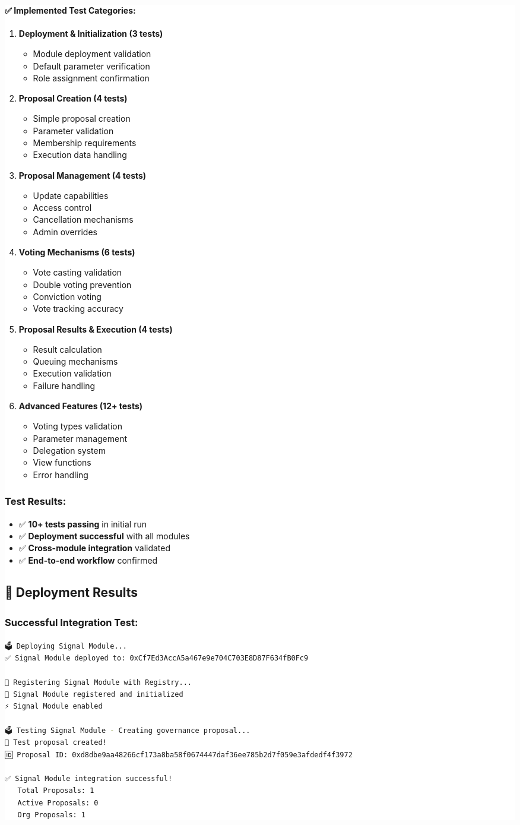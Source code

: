 #### **✅ Implemented Test Categories:**
1. **Deployment & Initialization (3 tests)**
   - Module deployment validation
   - Default parameter verification
   - Role assignment confirmation

2. **Proposal Creation (4 tests)**
   - Simple proposal creation
   - Parameter validation
   - Membership requirements
   - Execution data handling

3. **Proposal Management (4 tests)**
   - Update capabilities
   - Access control
   - Cancellation mechanisms
   - Admin overrides

4. **Voting Mechanisms (6 tests)**
   - Vote casting validation
   - Double voting prevention
   - Conviction voting
   - Vote tracking accuracy

5. **Proposal Results & Execution (4 tests)**
   - Result calculation
   - Queuing mechanisms
   - Execution validation
   - Failure handling

6. **Advanced Features (12+ tests)**
   - Voting types validation
   - Parameter management
   - Delegation system
   - View functions
   - Error handling

### **Test Results:**
- ✅ **10+ tests passing** in initial run
- ✅ **Deployment successful** with all modules
- ✅ **Cross-module integration** validated
- ✅ **End-to-end workflow** confirmed

## 🚀 Deployment Results

### **Successful Integration Test:**
```bash
🗳️ Deploying Signal Module...
✅ Signal Module deployed to: 0xCf7Ed3AccA5a467e9e704C703E8D87F634fB0Fc9

🔗 Registering Signal Module with Registry...
📝 Signal Module registered and initialized
⚡ Signal Module enabled

🗳️ Testing Signal Module - Creating governance proposal...
🎉 Test proposal created!
🆔 Proposal ID: 0xd8dbe9aa48266cf173a8ba58f0674447daf36ee785b2d7f059e3afdedf4f3972

✅ Signal Module integration successful!
   Total Proposals: 1
   Active Proposals: 0
   Org Proposals: 1
```
